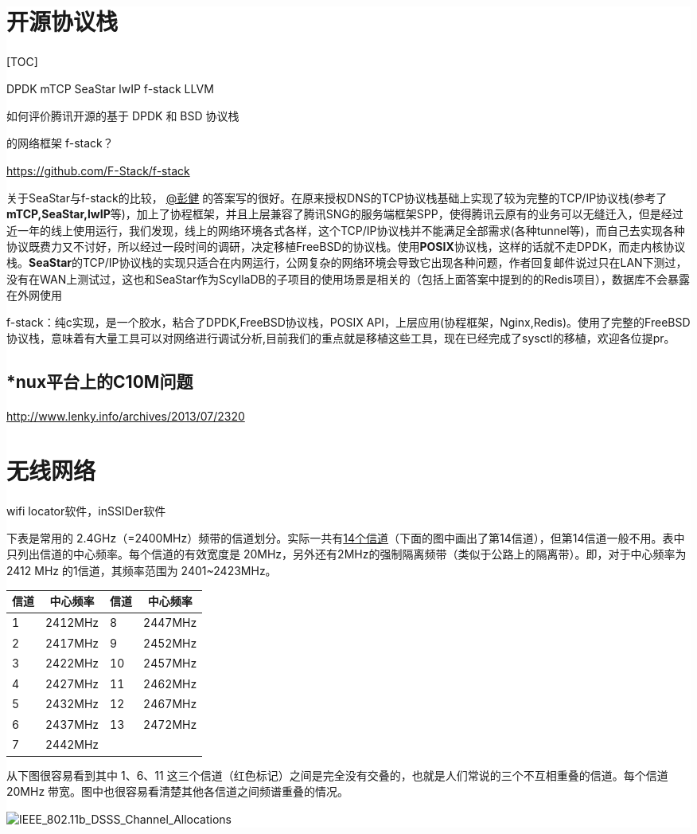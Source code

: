 # 开源协议栈

[TOC]

DPDK  mTCP   SeaStar  lwIP   f-stack  LLVM

如何评价腾讯开源的基于 DPDK 和 BSD 协议栈

的网络框架 f-stack？

https://github.com/F-Stack/f-stack

关于SeaStar与f-stack的比较， [@彭健](https://www.zhihu.com/people/cf85dacb1eb364cbd90180d02ed4bae4) 的答案写的很好。在原来授权DNS的TCP协议栈基础上实现了较为完整的TCP/IP协议栈(参考了**mTCP,SeaStar,lwIP**等)，加上了协程框架，并且上层兼容了腾讯SNG的服务端框架SPP，使得腾讯云原有的业务可以无缝迁入，但是经过近一年的线上使用运行，我们发现，线上的网络环境各式各样，这个TCP/IP协议栈并不能满足全部需求(各种tunnel等)，而自己去实现各种协议既费力又不讨好，所以经过一段时间的调研，决定移植FreeBSD的协议栈。使用**POSIX**协议栈，这样的话就不走DPDK，而走内核协议栈。**SeaStar**的TCP/IP协议栈的实现只适合在内网运行，公网复杂的网络环境会导致它出现各种问题，作者回复邮件说过只在LAN下测过，没有在WAN上测试过，这也和SeaStar作为ScyllaDB的子项目的使用场景是相关的（包括上面答案中提到的的Redis项目），数据库不会暴露在外网使用

 f-stack：纯c实现，是一个胶水，粘合了DPDK,FreeBSD协议栈，POSIX API，上层应用(协程框架，Nginx,Redis)。使用了完整的FreeBSD协议栈，意味着有大量工具可以对网络进行调试分析,目前我们的重点就是移植这些工具，现在已经完成了sysctl的移植，欢迎各位提pr。

## *nux平台上的C10M问题

http://www.lenky.info/archives/2013/07/2320



# 无线网络

wifi locator软件，inSSIDer软件

下表是常用的 2.4GHz（=2400MHz）频带的信道划分。实际一共有[14个信道](http://en.wikipedia.org/wiki/List_of_WLAN_channels#Interference_Concerns)（下面的图中画出了第14信道），但第14信道一般不用。表中只列出信道的中心频率。每个信道的有效宽度是 20MHz，另外还有2MHz的强制隔离频带（类似于公路上的隔离带）。即，对于中心频率为 2412 MHz 的1信道，其频率范围为 2401~2423MHz。

| 信道   | 中心频率    | 信道   | 中心频率    |
| ---- | ------- | ---- | ------- |
| 1    | 2412MHz | 8    | 2447MHz |
| 2    | 2417MHz | 9    | 2452MHz |
| 3    | 2422MHz | 10   | 2457MHz |
| 4    | 2427MHz | 11   | 2462MHz |
| 5    | 2432MHz | 12   | 2467MHz |
| 6    | 2437MHz | 13   | 2472MHz |
| 7    | 2442MHz |      |         |

从下图很容易看到其中 1、6、11 这三个信道（红色标记）之间是完全没有交叠的，也就是人们常说的三个不互相重叠的信道。每个信道 20MHz 带宽。图中也很容易看清楚其他各信道之间频谱重叠的情况。

![IEEE_802.11b_DSSS_Channel_Allocations](https://cnzhx.net/wp-content/uploads/2012/12/IEEE_802.11b_DSSS_Channel_Allocations.jpg)
